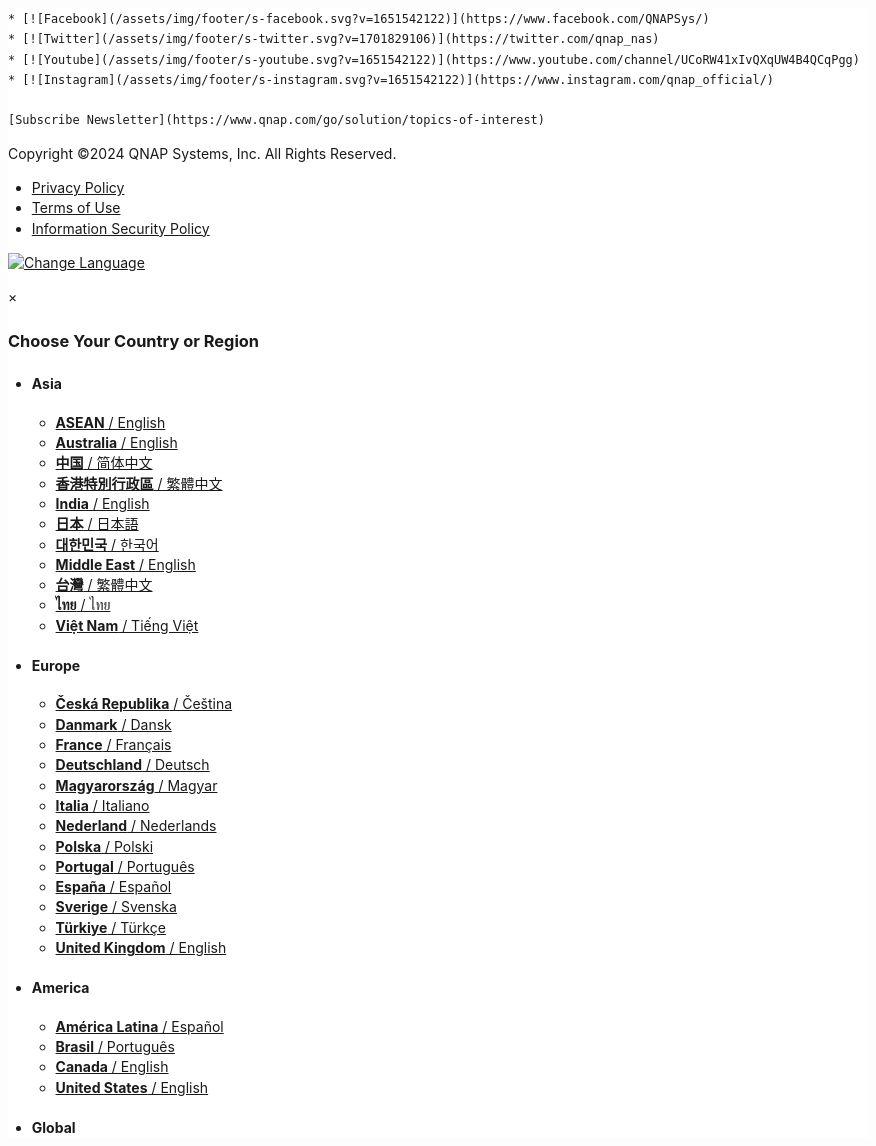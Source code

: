     * [![Facebook](/assets/img/footer/s-facebook.svg?v=1651542122)](https://www.facebook.com/QNAPSys/)
    * [![Twitter](/assets/img/footer/s-twitter.svg?v=1701829106)](https://twitter.com/qnap_nas)
    * [![Youtube](/assets/img/footer/s-youtube.svg?v=1651542122)](https://www.youtube.com/channel/UCoRW41xIvQXqUW4B4QCqPgg)
    * [![Instagram](/assets/img/footer/s-instagram.svg?v=1651542122)](https://www.instagram.com/qnap_official/)
    
    [Subscribe Newsletter](https://www.qnap.com/go/solution/topics-of-interest)
    

Copyright ©2024 QNAP Systems, Inc. All Rights Reserved.

* [Privacy Policy](https://www.qnap.com/go/before_buy/con_show.php?op=showone&cid=17)
* [Terms of Use](https://www.qnap.com/go/before_buy/con_show.php?op=showone&cid=14)
* [Information Security Policy](https://www.qnap.com/go/about/con_show.php?op=showone&cid=4)

[![Change Language](/assets/img/footer/globe.svg?v=1)](javascript:;)

×

### Choose Your Country or Region

* #### Asia
    
    * [**ASEAN** / English](https://www.qnap.com/en-as/legal/qnap-website-terms-of-use)
    * [**Australia** / English](https://www.qnap.com/en-au/legal/qnap-website-terms-of-use)
    * [**中国** / 简体中文](https://www.qnap.com.cn/zh-cn/legal/qnap-website-terms-of-use)
    * [**香港特別行政區** / 繁體中文](https://www.qnap.com/zh-hk/legal/qnap-website-terms-of-use)
    * [**India** / English](https://www.qnap.com/en-in/legal/qnap-website-terms-of-use)
    * [**日本** / 日本語](https://www.qnap.com/ja-jp/legal/qnap-website-terms-of-use)
    * [**대한민국** / 한국어](https://www.qnap.com/ko-kr/legal/qnap-website-terms-of-use)
    * [**Middle East** / English](https://www.qnap.com/en-me/legal/qnap-website-terms-of-use)
    * [**台灣** / 繁體中文](https://www.qnap.com/zh-tw/legal/qnap-website-terms-of-use)
    * [**ไทย** / ไทย](https://www.qnap.com/th-th/legal/qnap-website-terms-of-use)
    * [**Việt Nam** / Tiếng Việt](https://www.qnap.com/vi-vn/legal/qnap-website-terms-of-use)
* #### Europe
    
    * [**Česká Republika** / Čeština](https://www.qnap.com/cs-cz/legal/qnap-website-terms-of-use)
    * [**Danmark** / Dansk](https://www.qnap.com/da-dk/legal/qnap-website-terms-of-use)
    * [**France** / Français](https://www.qnap.com/fr-fr/legal/qnap-website-terms-of-use)
    * [**Deutschland** / Deutsch](https://www.qnap.com/de-de/legal/qnap-website-terms-of-use)
    * [**Magyarország** / Magyar](https://www.qnap.com/hu-hu/legal/qnap-website-terms-of-use)
    * [**Italia** / Italiano](https://www.qnap.com/it-it/legal/qnap-website-terms-of-use)
    * [**Nederland** / Nederlands](https://www.qnap.com/nl-nl/legal/qnap-website-terms-of-use)
    * [**Polska** / Polski](https://www.qnap.com/pl-pl/legal/qnap-website-terms-of-use)
    * [**Portugal** / Português](https://www.qnap.com/pt-pt/legal/qnap-website-terms-of-use)
    * [**España** / Español](https://www.qnap.com/es-es/legal/qnap-website-terms-of-use)
    * [**Sverige** / Svenska](https://www.qnap.com/sv-se/legal/qnap-website-terms-of-use)
    * [**Türkiye** / Türkçe](https://www.qnap.com/tr-tr/legal/qnap-website-terms-of-use)
    * [**United Kingdom** / English](https://www.qnap.com/en-uk/legal/qnap-website-terms-of-use)
* #### America
    
    * [**América Latina** / Español](https://www.qnap.com/la/legal/qnap-website-terms-of-use)
    * [**Brasil** / Português](https://www.qnap.com/pt-br/legal/qnap-website-terms-of-use)
    * [**Canada** / English](https://www.qnap.com/en-us/legal/qnap-website-terms-of-use)
    * [**United States** / English](https://www.qnap.com/en-us/legal/qnap-website-terms-of-use)
* #### Global
    